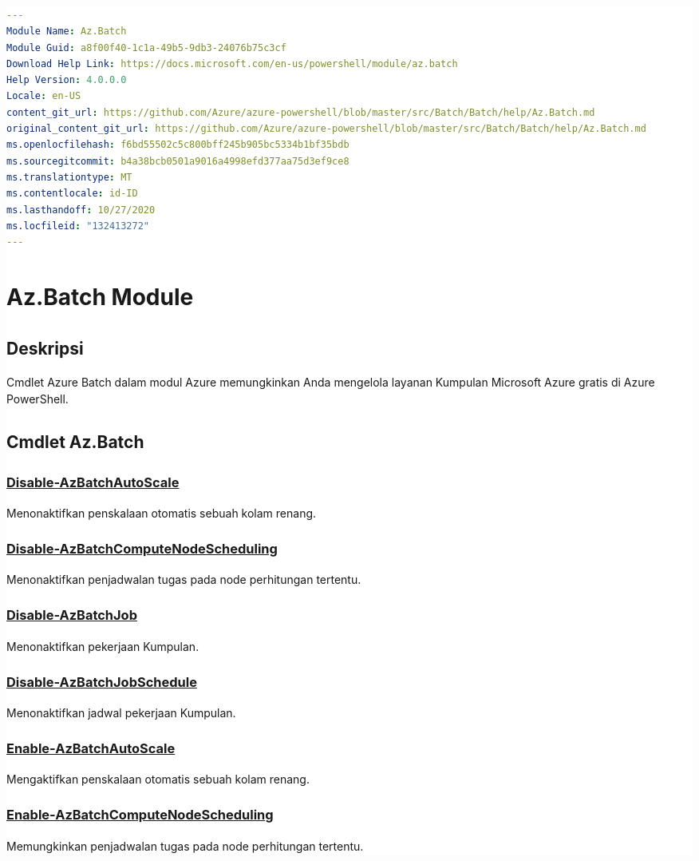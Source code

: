 ```yaml
---
Module Name: Az.Batch
Module Guid: a8f00f40-1c1a-49b5-9db3-24076b75c3cf
Download Help Link: https://docs.microsoft.com/en-us/powershell/module/az.batch
Help Version: 4.0.0.0
Locale: en-US
content_git_url: https://github.com/Azure/azure-powershell/blob/master/src/Batch/Batch/help/Az.Batch.md
original_content_git_url: https://github.com/Azure/azure-powershell/blob/master/src/Batch/Batch/help/Az.Batch.md
ms.openlocfilehash: f6bd55502c5c800bff245b905bc5334b1bf35bdb
ms.sourcegitcommit: b4a38bcb0501a9016a4998efd377aa75d3ef9ce8
ms.translationtype: MT
ms.contentlocale: id-ID
ms.lasthandoff: 10/27/2020
ms.locfileid: "132413272"
---
```

# Az.Batch Module
## Deskripsi
Cmdlet Azure Batch dalam modul Azure memungkinkan Anda mengelola layanan Kumpulan Microsoft Azure gratis di Azure PowerShell.

## Cmdlet Az.Batch
### [Disable-AzBatchAutoScale](Disable-AzBatchAutoScale.md)
Menonaktifkan penskalaan otomatis sebuah kolam renang.

### [Disable-AzBatchComputeNodeScheduling](Disable-AzBatchComputeNodeScheduling.md)
Menonaktifkan penjadwalan tugas pada node perhitungan tertentu.

### [Disable-AzBatchJob](Disable-AzBatchJob.md)
Menonaktifkan pekerjaan Kumpulan.

### [Disable-AzBatchJobSchedule](Disable-AzBatchJobSchedule.md)
Menonaktifkan jadwal pekerjaan Kumpulan.

### [Enable-AzBatchAutoScale](Enable-AzBatchAutoScale.md)
Mengaktifkan penskalaan otomatis sebuah kolam renang.

### [Enable-AzBatchComputeNodeScheduling](Enable-AzBatchComputeNodeScheduling.md)
Memungkinkan penjadwalan tugas pada node perhitungan tertentu.
